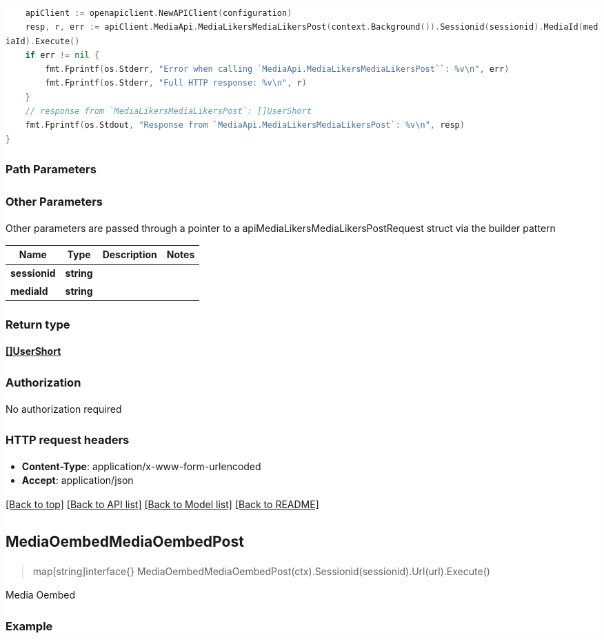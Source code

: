 ```go
    apiClient := openapiclient.NewAPIClient(configuration)
    resp, r, err := apiClient.MediaApi.MediaLikersMediaLikersPost(context.Background()).Sessionid(sessionid).MediaId(mediaId).Execute()
    if err != nil {
        fmt.Fprintf(os.Stderr, "Error when calling `MediaApi.MediaLikersMediaLikersPost``: %v\n", err)
        fmt.Fprintf(os.Stderr, "Full HTTP response: %v\n", r)
    }
    // response from `MediaLikersMediaLikersPost`: []UserShort
    fmt.Fprintf(os.Stdout, "Response from `MediaApi.MediaLikersMediaLikersPost`: %v\n", resp)
}
```

### Path Parameters



### Other Parameters

Other parameters are passed through a pointer to a apiMediaLikersMediaLikersPostRequest struct via the builder pattern


Name | Type | Description  | Notes
------------- | ------------- | ------------- | -------------
 **sessionid** | **string** |  | 
 **mediaId** | **string** |  | 

### Return type

[**[]UserShort**](UserShort.md)

### Authorization

No authorization required

### HTTP request headers

- **Content-Type**: application/x-www-form-urlencoded
- **Accept**: application/json

[[Back to top]](#) [[Back to API list]](../README.md#documentation-for-api-endpoints)
[[Back to Model list]](../README.md#documentation-for-models)
[[Back to README]](../README.md)


## MediaOembedMediaOembedPost

> map[string]interface{} MediaOembedMediaOembedPost(ctx).Sessionid(sessionid).Url(url).Execute()

Media Oembed



### Example
